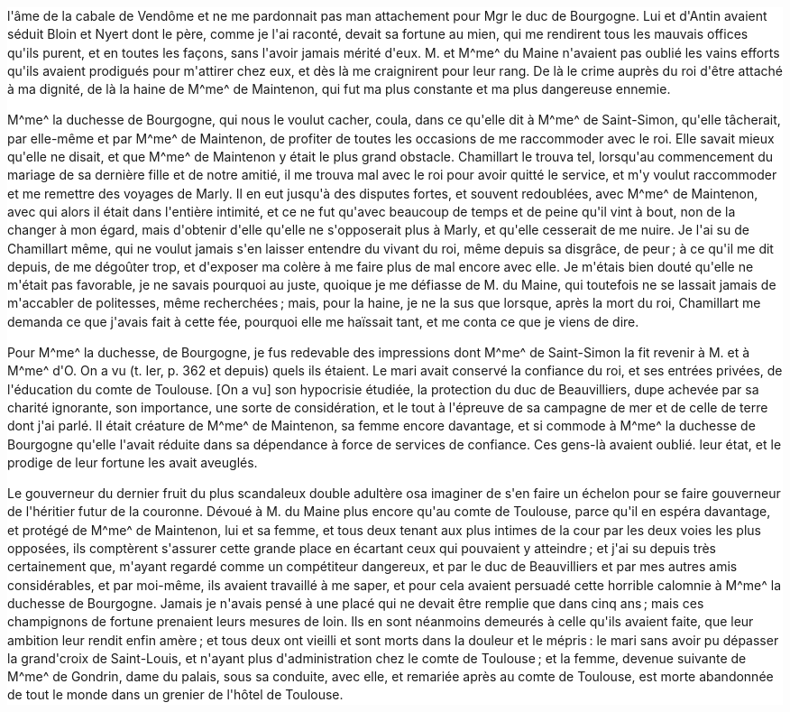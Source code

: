 l'âme de la cabale de Vendôme et ne me pardonnait pas man attachement pour Mgr
le duc de Bourgogne. Lui et d'Antin avaient séduit Bloin et Nyert dont le
père, comme je l'ai raconté, devait sa fortune au mien, qui me rendirent tous
les mauvais offices qu'ils purent, et en toutes les façons, sans l'avoir
jamais mérité d'eux. M. et M^me^ du Maine n'avaient pas oublié les vains efforts
qu'ils avaient prodigués pour m'attirer chez eux, et dès là me craignirent
pour leur rang. De là le crime auprès du roi d'être attaché à ma dignité, de
là la haine de M^me^ de Maintenon, qui fut ma plus constante et ma plus
dangereuse ennemie.

M^me^ la duchesse de Bourgogne, qui nous le voulut cacher, coula, dans ce
qu'elle dit à M^me^ de Saint-Simon, qu'elle tâcherait, par elle-même et par M^me^
de Maintenon, de profiter de toutes les occasions de me raccommoder avec le
roi. Elle savait mieux qu'elle ne disait, et que M^me^ de Maintenon y était le
plus grand obstacle. Chamillart le trouva tel, lorsqu'au commencement du
mariage de sa dernière fille et de notre amitié, il me trouva mal avec le roi
pour avoir quitté le service, et m'y voulut raccommoder et me remettre des
voyages de Marly. Il en eut jusqu'à des disputes fortes, et souvent
redoublées, avec M^me^ de Maintenon, avec qui alors il était dans l'entière
intimité, et ce ne fut qu'avec beaucoup de temps et de peine qu'il vint à
bout, non de la changer à mon égard, mais d'obtenir d'elle qu'elle ne
s'opposerait plus à Marly, et qu'elle cesserait de me nuire. Je l'ai su de
Chamillart même, qui ne voulut jamais s'en laisser entendre du vivant du roi,
même depuis sa disgrâce, de peur ; à ce qu'il me dit depuis, de me dégoûter
trop, et d'exposer ma colère à me faire plus de mal encore avec elle. Je
m'étais bien douté qu'elle ne m'était pas favorable, je ne savais pourquoi au
juste, quoique je me défiasse de M. du Maine, qui toutefois ne se lassait
jamais de m'accabler de politesses, même recherchées ; mais, pour la haine, je
ne la sus que lorsque, après la mort du roi, Chamillart me demanda ce que
j'avais fait à cette fée, pourquoi elle me haïssait tant, et me conta ce que
je viens de dire.

Pour M^me^ la duchesse, de Bourgogne, je fus redevable des impressions dont M^me^
de Saint-Simon la fit revenir à M. et à M^me^ d'O. On a vu (t. Ier, p. 362 et
depuis) quels ils étaient. Le mari avait conservé la confiance du roi, et ses
entrées privées, de l'éducation du comte de Toulouse. [On a vu] son hypocrisie
étudiée, la protection du duc de Beauvilliers, dupe achevée par sa charité
ignorante, son importance, une sorte de considération, et le tout à l'épreuve
de sa campagne de mer et de celle de terre dont j'ai parlé. Il était créature
de M^me^ de Maintenon, sa femme encore davantage, et si commode à M^me^ la
duchesse de Bourgogne qu'elle l'avait réduite dans sa dépendance à force de
services de confiance. Ces gens-là avaient oublié. leur état, et le prodige de
leur fortune les avait aveuglés.

Le gouverneur du dernier fruit du plus scandaleux double adultère osa imaginer
de s'en faire un échelon pour se faire gouverneur de l'héritier futur de la
couronne. Dévoué à M. du Maine plus encore qu'au comte de Toulouse, parce
qu'il en espéra davantage, et protégé de M^me^ de Maintenon, lui et sa femme, et
tous deux tenant aux plus intimes de la cour par les deux voies les plus
opposées, ils comptèrent s'assurer cette grande place en écartant ceux qui
pouvaient y atteindre ; et j'ai su depuis très certainement que, m'ayant
regardé comme un compétiteur dangereux, et par le duc de Beauvilliers et par
mes autres amis considérables, et par moi-même, ils avaient travaillé à me
saper, et pour cela avaient persuadé cette horrible calomnie à M^me^ la duchesse
de Bourgogne. Jamais je n'avais pensé à une placé qui ne devait être remplie
que dans cinq ans ; mais ces champignons de fortune prenaient leurs mesures de
loin. Ils en sont néanmoins demeurés à celle qu'ils avaient faite, que leur
ambition leur rendit enfin amère ; et tous deux ont vieilli et sont morts dans
la douleur et le mépris : le mari sans avoir pu dépasser la grand'croix de
Saint-Louis, et n'ayant plus d'administration chez le comte de Toulouse ; et la
femme, devenue suivante de M^me^ de Gondrin, dame du palais, sous sa conduite,
avec elle, et remariée après au comte de Toulouse, est morte abandonnée de
tout le monde dans un grenier de l'hôtel de Toulouse.
